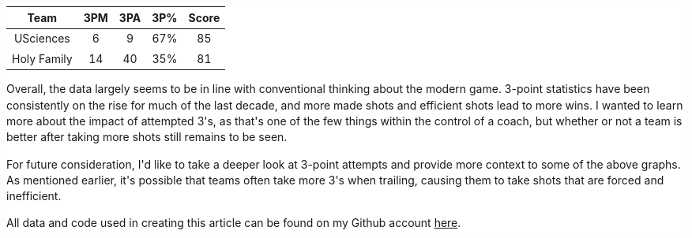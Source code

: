 | Team         | 3PM     | 3PA  | 3P% | Score |
|:------------:|:-------:|:----:|:---:|:-----:|
| USciences    | 6       | 9    | 67% | 85    |
| Holy Family  | 14      | 40   | 35% | 81    |

Overall, the data largely seems to be in line with conventional thinking about the modern game. 3-point statistics have been consistently on the rise for much of the last decade, and more made shots and efficient shots lead to more wins. I wanted to learn more about the impact of attempted 3's, as that's one of the few things within the control of a coach, but whether or not a team is better after taking more shots still remains to be seen. 

For future consideration, I'd like to take a deeper look at 3-point attempts and provide more context to some of the above graphs. As mentioned earlier, it's possible that teams often take more 3's when trailing, causing them to take shots that are forced and inefficient.

All data and code used in creating this article can be found on my Github account [here](https://github.com/emiller518/emiller518.github.io/tree/master/code/Region3PointAttempts).

